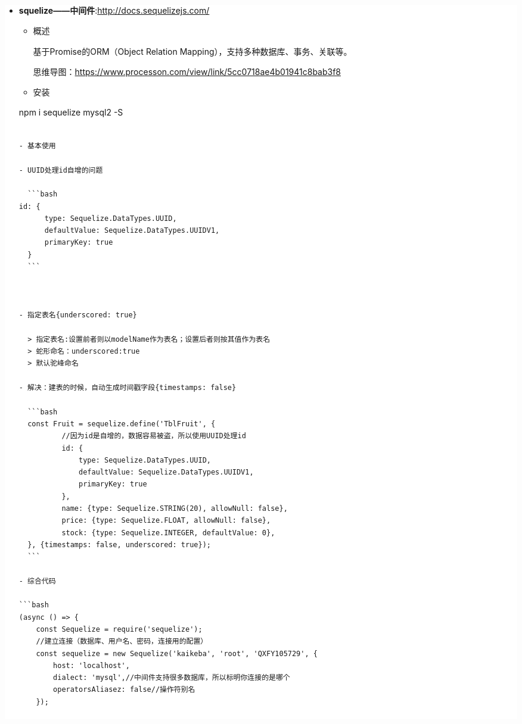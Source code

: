   

- **squelize——中间件**:http://docs.sequelizejs.com/

  - 概述

    基于Promise的ORM（Object Relation Mapping），支持多种数据库、事务、关联等。

    思维导图：https://www.processon.com/view/link/5cc0718ae4b01941c8bab3f8

  - 安装
  
    ```bash
  npm i sequelize mysql2 -S
    ```

  - 基本使用
  
    - UUID处理id自增的问题
  
      ```bash
    id: {
          type: Sequelize.DataTypes.UUID,
          defaultValue: Sequelize.DataTypes.UUIDV1,
          primaryKey: true
      }
      ```
    
      
    
    - 指定表名{underscored: true}
    
      > 指定表名:设置前者则以modelName作为表名；设置后者则按其值作为表名
      > 蛇形命名：underscored:true
      > 默认驼峰命名
    
    - 解决：建表的时候，自动生成时间戳字段{timestamps: false}
    
      ```bash
      const Fruit = sequelize.define('TblFruit', {
              //因为id是自增的，数据容易被盗，所以使用UUID处理id
              id: {
                  type: Sequelize.DataTypes.UUID,
                  defaultValue: Sequelize.DataTypes.UUIDV1,
                  primaryKey: true
              },
              name: {type: Sequelize.STRING(20), allowNull: false},
              price: {type: Sequelize.FLOAT, allowNull: false},
              stock: {type: Sequelize.INTEGER, defaultValue: 0},
      }, {timestamps: false, underscored: true});
      ```
    
    - 综合代码
    
    ```bash
    (async () => {
        const Sequelize = require('sequelize');
        //建立连接（数据库、用户名、密码，连接用的配置）
        const sequelize = new Sequelize('kaikeba', 'root', 'QXFY105729', {
            host: 'localhost',
            dialect: 'mysql',//中间件支持很多数据库，所以标明你连接的是哪个
            operatorsAliasez: false//操作符别名
        });
    